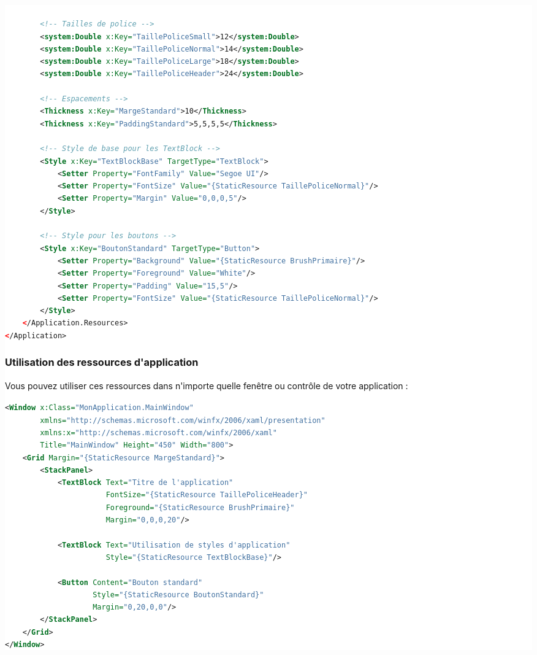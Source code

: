 ```xml

        <!-- Tailles de police -->
        <system:Double x:Key="TaillePoliceSmall">12</system:Double>
        <system:Double x:Key="TaillePoliceNormal">14</system:Double>
        <system:Double x:Key="TaillePoliceLarge">18</system:Double>
        <system:Double x:Key="TaillePoliceHeader">24</system:Double>

        <!-- Espacements -->
        <Thickness x:Key="MargeStandard">10</Thickness>
        <Thickness x:Key="PaddingStandard">5,5,5,5</Thickness>

        <!-- Style de base pour les TextBlock -->
        <Style x:Key="TextBlockBase" TargetType="TextBlock">
            <Setter Property="FontFamily" Value="Segoe UI"/>
            <Setter Property="FontSize" Value="{StaticResource TaillePoliceNormal}"/>
            <Setter Property="Margin" Value="0,0,0,5"/>
        </Style>

        <!-- Style pour les boutons -->
        <Style x:Key="BoutonStandard" TargetType="Button">
            <Setter Property="Background" Value="{StaticResource BrushPrimaire}"/>
            <Setter Property="Foreground" Value="White"/>
            <Setter Property="Padding" Value="15,5"/>
            <Setter Property="FontSize" Value="{StaticResource TaillePoliceNormal}"/>
        </Style>
    </Application.Resources>
</Application>
```


### Utilisation des ressources d'application

Vous pouvez utiliser ces ressources dans n'importe quelle fenêtre ou contrôle de votre application :

```xml
<Window x:Class="MonApplication.MainWindow"
        xmlns="http://schemas.microsoft.com/winfx/2006/xaml/presentation"
        xmlns:x="http://schemas.microsoft.com/winfx/2006/xaml"
        Title="MainWindow" Height="450" Width="800">
    <Grid Margin="{StaticResource MargeStandard}">
        <StackPanel>
            <TextBlock Text="Titre de l'application"
                       FontSize="{StaticResource TaillePoliceHeader}"
                       Foreground="{StaticResource BrushPrimaire}"
                       Margin="0,0,0,20"/>

            <TextBlock Text="Utilisation de styles d'application"
                       Style="{StaticResource TextBlockBase}"/>

            <Button Content="Bouton standard"
                    Style="{StaticResource BoutonStandard}"
                    Margin="0,20,0,0"/>
        </StackPanel>
    </Grid>
</Window>
```
